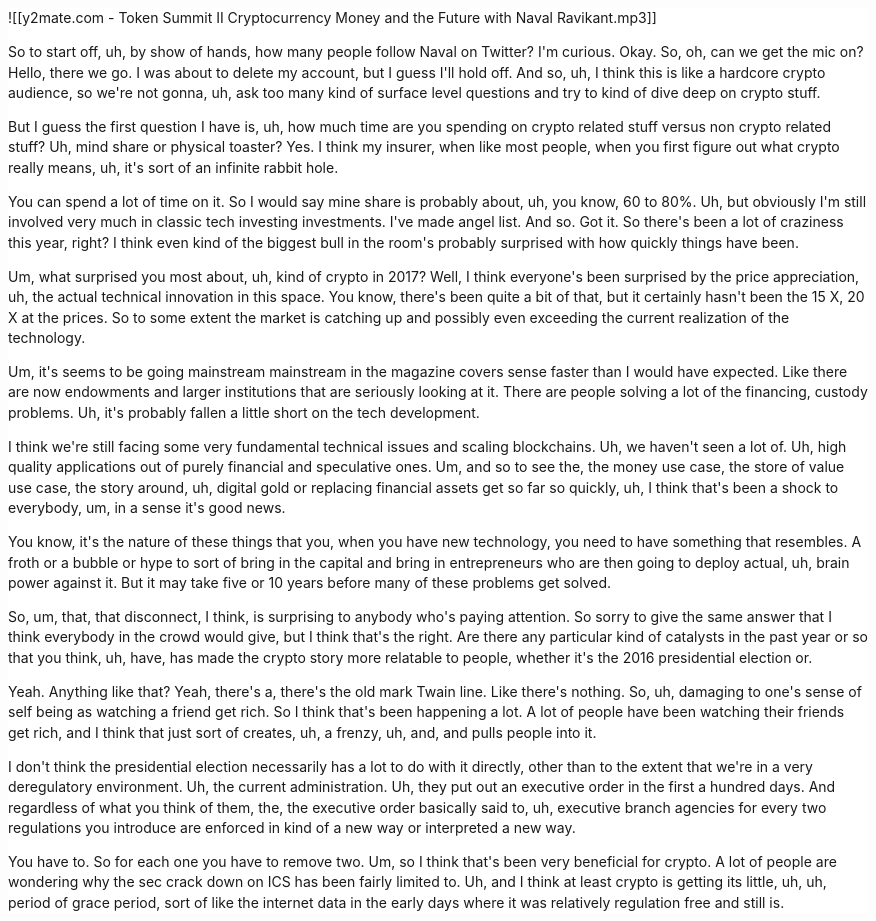 ![[y2mate.com - Token Summit II  Cryptocurrency Money and the Future with Naval Ravikant.mp3]]

So to start off, uh, by show of hands, how many people follow Naval on Twitter? I'm curious. Okay. So, oh, can we get the mic on? Hello, there we go. I was about to delete my account, but I guess I'll hold off. And so, uh, I think this is like a hardcore crypto audience, so we're not gonna, uh, ask too many kind of surface level questions and try to kind of dive deep on crypto stuff.

But I guess the first question I have is, uh, how much time are you spending on crypto related stuff versus non crypto related stuff? Uh, mind share or physical toaster? Yes. I think my insurer, when like most people, when you first figure out what crypto really means, uh, it's sort of an infinite rabbit hole.

You can spend a lot of time on it. So I would say mine share is probably about, uh, you know, 60 to 80%. Uh, but obviously I'm still involved very much in classic tech investing investments. I've made angel list. And so. Got it. So there's been a lot of craziness this year, right? I think even kind of the biggest bull in the room's probably surprised with how quickly things have been.

Um, what surprised you most about, uh, kind of crypto in 2017? Well, I think everyone's been surprised by the price appreciation, uh, the actual technical innovation in this space. You know, there's been quite a bit of that, but it certainly hasn't been the 15 X, 20 X at the prices. So to some extent the market is catching up and possibly even exceeding the current realization of the technology.

Um, it's seems to be going mainstream mainstream in the magazine covers sense faster than I would have expected. Like there are now endowments and larger institutions that are seriously looking at it. There are people solving a lot of the financing, custody problems. Uh, it's probably fallen a little short on the tech development.

I think we're still facing some very fundamental technical issues and scaling blockchains. Uh, we haven't seen a lot of. Uh, high quality applications out of purely financial and speculative ones. Um, and so to see the, the money use case, the store of value use case, the story around, uh, digital gold or replacing financial assets get so far so quickly, uh, I think that's been a shock to everybody, um, in a sense it's good news.

You know, it's the nature of these things that you, when you have new technology, you need to have something that resembles. A froth or a bubble or hype to sort of bring in the capital and bring in entrepreneurs who are then going to deploy actual, uh, brain power against it. But it may take five or 10 years before many of these problems get solved.

So, um, that, that disconnect, I think, is surprising to anybody who's paying attention. So sorry to give the same answer that I think everybody in the crowd would give, but I think that's the right. Are there any particular kind of catalysts in the past year or so that you think, uh, have, has made the crypto story more relatable to people, whether it's the 2016 presidential election or.

Yeah. Anything like that? Yeah, there's a, there's the old mark Twain line. Like there's nothing. So, uh, damaging to one's sense of self being as watching a friend get rich. So I think that's been happening a lot. A lot of people have been watching their friends get rich, and I think that just sort of creates, uh, a frenzy, uh, and, and pulls people into it.

I don't think the presidential election necessarily has a lot to do with it directly, other than to the extent that we're in a very deregulatory environment. Uh, the current administration. Uh, they put out an executive order in the first a hundred days. And regardless of what you think of them, the, the executive order basically said to, uh, executive branch agencies for every two regulations you introduce are enforced in kind of a new way or interpreted a new way.

You have to. So for each one you have to remove two. Um, so I think that's been very beneficial for crypto. A lot of people are wondering why the sec crack down on ICS has been fairly limited to. Uh, and I think at least crypto is getting its little, uh, uh, period of grace period, sort of like the internet data in the early days where it was relatively regulation free and still is.
